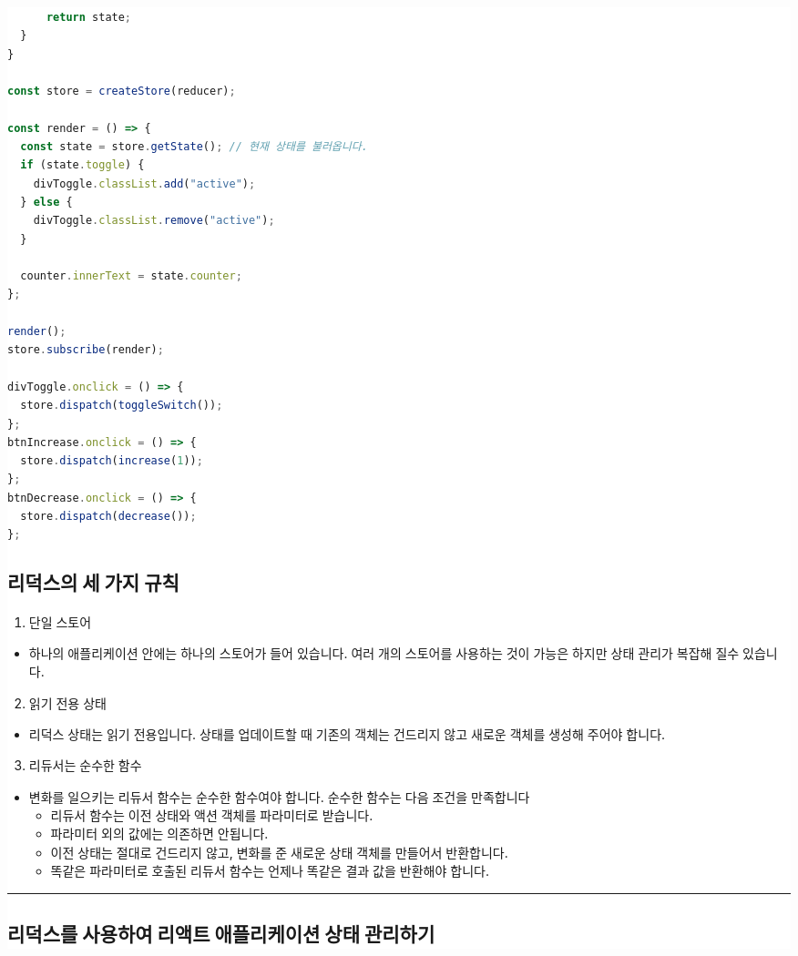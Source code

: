 ```js
      return state;
  }
}

const store = createStore(reducer);

const render = () => {
  const state = store.getState(); // 현재 상태를 불러옵니다.
  if (state.toggle) {
    divToggle.classList.add("active");
  } else {
    divToggle.classList.remove("active");
  }

  counter.innerText = state.counter;
};

render();
store.subscribe(render);

divToggle.onclick = () => {
  store.dispatch(toggleSwitch());
};
btnIncrease.onclick = () => {
  store.dispatch(increase(1));
};
btnDecrease.onclick = () => {
  store.dispatch(decrease());
};
```

## 리덕스의 세 가지 규칙

1. 단일 스토어

- 하나의 애플리케이션 안에는 하나의 스토어가 들어 있습니다. 여러 개의 스토어를 사용하는 것이 가능은 하지만 상태 관리가 복잡해 질수 있습니다.

2. 읽기 전용 상태

- 리덕스 상태는 읽기 전용입니다. 상태를 업데이트할 때 기존의 객체는 건드리지 않고 새로운 객체를 생성해 주어야 합니다.

3. 리듀서는 순수한 함수

- 변화를 일으키는 리듀서 함수는 순수한 함수여야 합니다. 순수한 함수는 다음 조건을 만족합니다
  - 리듀서 함수는 이전 상태와 액션 객체를 파라미터로 받습니다.
  - 파라미터 외의 값에는 의존하면 안됩니다.
  - 이전 상태는 절대로 건드리지 않고, 변화를 준 새로운 상태 객체를 만들어서 반환합니다.
  - 똑같은 파라미터로 호출된 리듀서 함수는 언제나 똑같은 결과 값을 반환해야 합니다.

---

## 리덕스를 사용하여 리액트 애플리케이션 상태 관리하기
